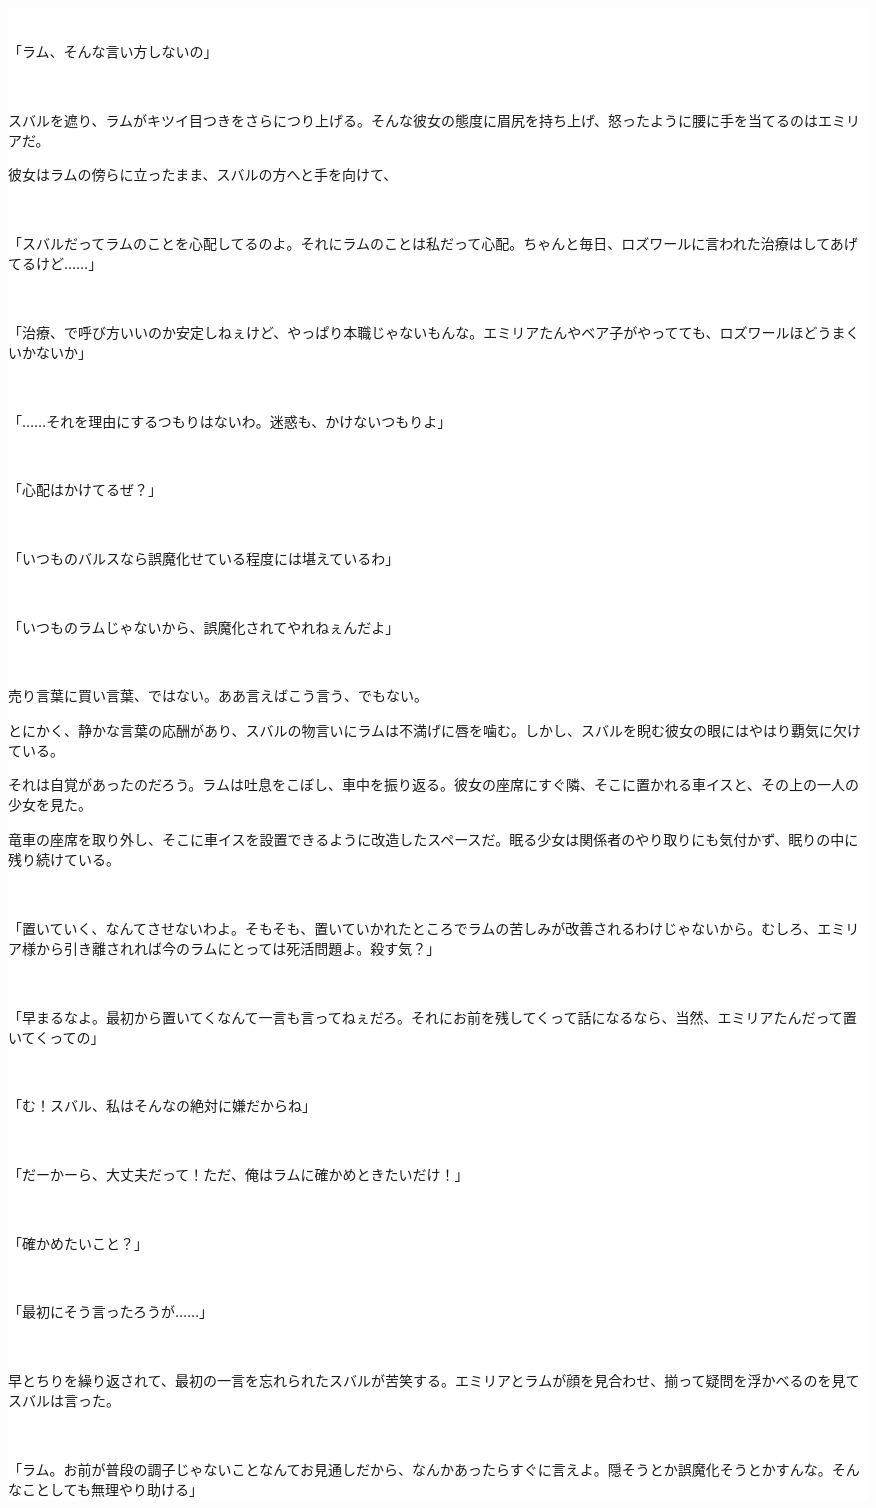 　

「ラム、そんな言い方しないの」

　

スバルを遮り、ラムがキツイ目つきをさらにつり上げる。そんな彼女の態度に眉尻を持ち上げ、怒ったように腰に手を当てるのはエミリアだ。

彼女はラムの傍らに立ったまま、スバルの方へと手を向けて、

　

「スバルだってラムのことを心配してるのよ。それにラムのことは私だって心配。ちゃんと毎日、ロズワールに言われた治療はしてあげてるけど……」

　

「治療、で呼び方いいのか安定しねぇけど、やっぱり本職じゃないもんな。エミリアたんやベア子がやってても、ロズワールほどうまくいかないか」

　

「……それを理由にするつもりはないわ。迷惑も、かけないつもりよ」

　

「心配はかけてるぜ？」

　

「いつものバルスなら誤魔化せている程度には堪えているわ」

　

「いつものラムじゃないから、誤魔化されてやれねぇんだよ」

　

売り言葉に買い言葉、ではない。ああ言えばこう言う、でもない。

とにかく、静かな言葉の応酬があり、スバルの物言いにラムは不満げに唇を噛む。しかし、スバルを睨む彼女の眼にはやはり覇気に欠けている。

それは自覚があったのだろう。ラムは吐息をこぼし、車中を振り返る。彼女の座席にすぐ隣、そこに置かれる車イスと、その上の一人の少女を見た。

竜車の座席を取り外し、そこに車イスを設置できるように改造したスペースだ。眠る少女は関係者のやり取りにも気付かず、眠りの中に残り続けている。

　

「置いていく、なんてさせないわよ。そもそも、置いていかれたところでラムの苦しみが改善されるわけじゃないから。むしろ、エミリア様から引き離されれば今のラムにとっては死活問題よ。殺す気？」

　

「早まるなよ。最初から置いてくなんて一言も言ってねぇだろ。それにお前を残してくって話になるなら、当然、エミリアたんだって置いてくっての」

　

「む！スバル、私はそんなの絶対に嫌だからね」

　

「だーかーら、大丈夫だって！ただ、俺はラムに確かめときたいだけ！」

　

「確かめたいこと？」

　

「最初にそう言ったろうが……」

　

早とちりを繰り返されて、最初の一言を忘れられたスバルが苦笑する。エミリアとラムが顔を見合わせ、揃って疑問を浮かべるのを見てスバルは言った。

　

「ラム。お前が普段の調子じゃないことなんてお見通しだから、なんかあったらすぐに言えよ。隠そうとか誤魔化そうとかすんな。そんなことしても無理やり助ける」
